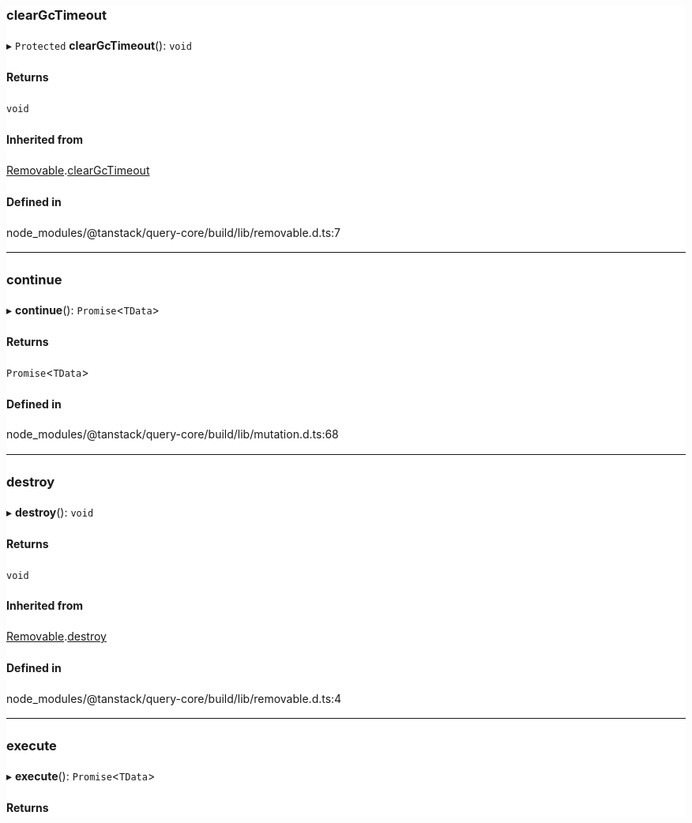 ### clearGcTimeout

▸ `Protected` **clearGcTimeout**(): `void`

#### Returns

`void`

#### Inherited from

[Removable](../wiki/%3Cinternal%3E.Removable).[clearGcTimeout](../wiki/%3Cinternal%3E.Removable#cleargctimeout)

#### Defined in

node_modules/@tanstack/query-core/build/lib/removable.d.ts:7

___

### continue

▸ **continue**(): `Promise`<`TData`\>

#### Returns

`Promise`<`TData`\>

#### Defined in

node_modules/@tanstack/query-core/build/lib/mutation.d.ts:68

___

### destroy

▸ **destroy**(): `void`

#### Returns

`void`

#### Inherited from

[Removable](../wiki/%3Cinternal%3E.Removable).[destroy](../wiki/%3Cinternal%3E.Removable#destroy)

#### Defined in

node_modules/@tanstack/query-core/build/lib/removable.d.ts:4

___

### execute

▸ **execute**(): `Promise`<`TData`\>

#### Returns
